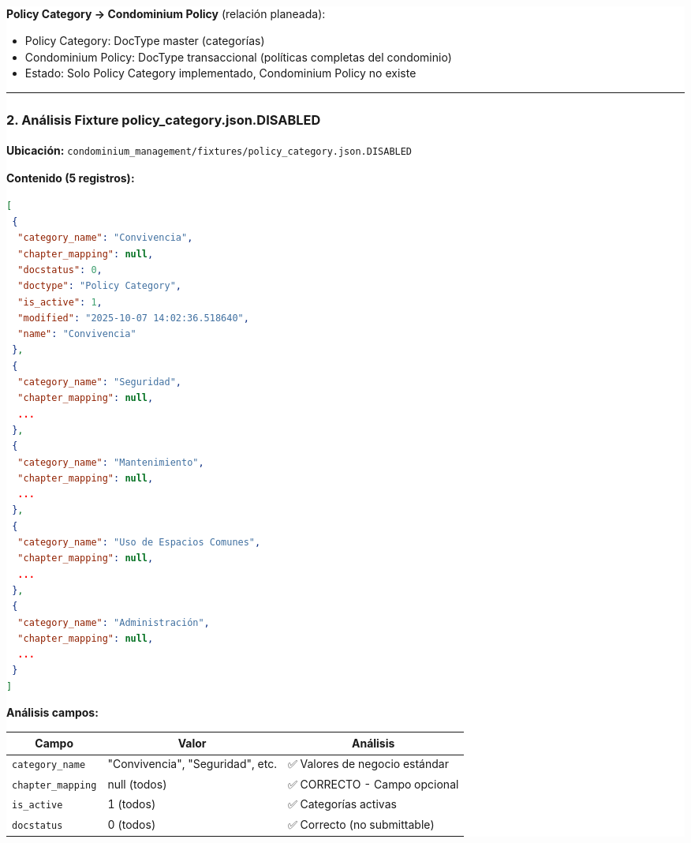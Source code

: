 **Policy Category → Condominium Policy** (relación planeada):
- Policy Category: DocType master (categorías)
- Condominium Policy: DocType transaccional (políticas completas del condominio)
- Estado: Solo Policy Category implementado, Condominium Policy no existe

---

### 2. Análisis Fixture policy_category.json.DISABLED

**Ubicación:** `condominium_management/fixtures/policy_category.json.DISABLED`

**Contenido (5 registros):**

```json
[
 {
  "category_name": "Convivencia",
  "chapter_mapping": null,
  "docstatus": 0,
  "doctype": "Policy Category",
  "is_active": 1,
  "modified": "2025-10-07 14:02:36.518640",
  "name": "Convivencia"
 },
 {
  "category_name": "Seguridad",
  "chapter_mapping": null,
  ...
 },
 {
  "category_name": "Mantenimiento",
  "chapter_mapping": null,
  ...
 },
 {
  "category_name": "Uso de Espacios Comunes",
  "chapter_mapping": null,
  ...
 },
 {
  "category_name": "Administración",
  "chapter_mapping": null,
  ...
 }
]
```

**Análisis campos:**

| Campo | Valor | Análisis |
|-------|-------|----------|
| `category_name` | "Convivencia", "Seguridad", etc. | ✅ Valores de negocio estándar |
| `chapter_mapping` | null (todos) | ✅ CORRECTO - Campo opcional |
| `is_active` | 1 (todos) | ✅ Categorías activas |
| `docstatus` | 0 (todos) | ✅ Correcto (no submittable) |

